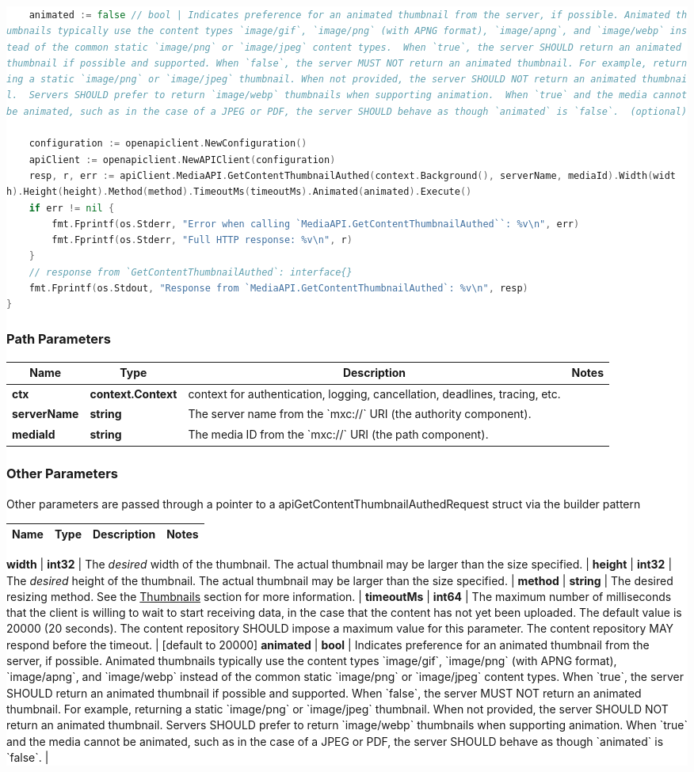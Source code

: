 ```go
	animated := false // bool | Indicates preference for an animated thumbnail from the server, if possible. Animated thumbnails typically use the content types `image/gif`, `image/png` (with APNG format), `image/apng`, and `image/webp` instead of the common static `image/png` or `image/jpeg` content types.  When `true`, the server SHOULD return an animated thumbnail if possible and supported. When `false`, the server MUST NOT return an animated thumbnail. For example, returning a static `image/png` or `image/jpeg` thumbnail. When not provided, the server SHOULD NOT return an animated thumbnail.  Servers SHOULD prefer to return `image/webp` thumbnails when supporting animation.  When `true` and the media cannot be animated, such as in the case of a JPEG or PDF, the server SHOULD behave as though `animated` is `false`.  (optional)

	configuration := openapiclient.NewConfiguration()
	apiClient := openapiclient.NewAPIClient(configuration)
	resp, r, err := apiClient.MediaAPI.GetContentThumbnailAuthed(context.Background(), serverName, mediaId).Width(width).Height(height).Method(method).TimeoutMs(timeoutMs).Animated(animated).Execute()
	if err != nil {
		fmt.Fprintf(os.Stderr, "Error when calling `MediaAPI.GetContentThumbnailAuthed``: %v\n", err)
		fmt.Fprintf(os.Stderr, "Full HTTP response: %v\n", r)
	}
	// response from `GetContentThumbnailAuthed`: interface{}
	fmt.Fprintf(os.Stdout, "Response from `MediaAPI.GetContentThumbnailAuthed`: %v\n", resp)
}
```

### Path Parameters


Name | Type | Description  | Notes
------------- | ------------- | ------------- | -------------
**ctx** | **context.Context** | context for authentication, logging, cancellation, deadlines, tracing, etc.
**serverName** | **string** | The server name from the &#x60;mxc://&#x60; URI (the authority component).  | 
**mediaId** | **string** | The media ID from the &#x60;mxc://&#x60; URI (the path component).  | 

### Other Parameters

Other parameters are passed through a pointer to a apiGetContentThumbnailAuthedRequest struct via the builder pattern


Name | Type | Description  | Notes
------------- | ------------- | ------------- | -------------


 **width** | **int32** | The *desired* width of the thumbnail. The actual thumbnail may be larger than the size specified. | 
 **height** | **int32** | The *desired* height of the thumbnail. The actual thumbnail may be larger than the size specified. | 
 **method** | **string** | The desired resizing method. See the [Thumbnails](/client-server-api/#thumbnails) section for more information. | 
 **timeoutMs** | **int64** | The maximum number of milliseconds that the client is willing to wait to start receiving data, in the case that the content has not yet been uploaded. The default value is 20000 (20 seconds). The content repository SHOULD impose a maximum value for this parameter. The content repository MAY respond before the timeout.  | [default to 20000]
 **animated** | **bool** | Indicates preference for an animated thumbnail from the server, if possible. Animated thumbnails typically use the content types &#x60;image/gif&#x60;, &#x60;image/png&#x60; (with APNG format), &#x60;image/apng&#x60;, and &#x60;image/webp&#x60; instead of the common static &#x60;image/png&#x60; or &#x60;image/jpeg&#x60; content types.  When &#x60;true&#x60;, the server SHOULD return an animated thumbnail if possible and supported. When &#x60;false&#x60;, the server MUST NOT return an animated thumbnail. For example, returning a static &#x60;image/png&#x60; or &#x60;image/jpeg&#x60; thumbnail. When not provided, the server SHOULD NOT return an animated thumbnail.  Servers SHOULD prefer to return &#x60;image/webp&#x60; thumbnails when supporting animation.  When &#x60;true&#x60; and the media cannot be animated, such as in the case of a JPEG or PDF, the server SHOULD behave as though &#x60;animated&#x60; is &#x60;false&#x60;.  | 